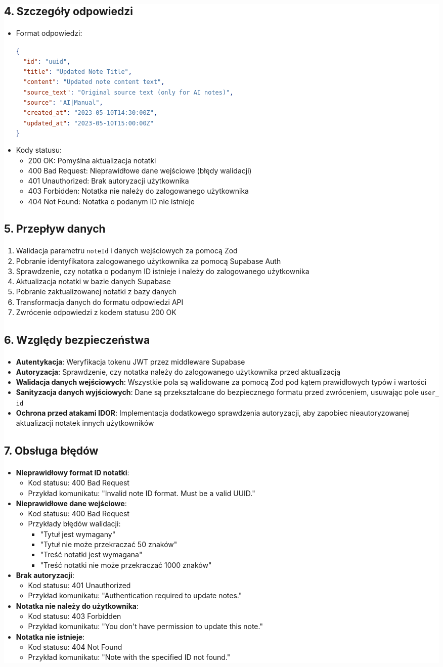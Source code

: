 ## 4. Szczegóły odpowiedzi

- Format odpowiedzi:
  ```json
  {
    "id": "uuid",
    "title": "Updated Note Title",
    "content": "Updated note content text",
    "source_text": "Original source text (only for AI notes)",
    "source": "AI|Manual",
    "created_at": "2023-05-10T14:30:00Z",
    "updated_at": "2023-05-10T15:00:00Z"
  }
  ```
- Kody statusu:
  - 200 OK: Pomyślna aktualizacja notatki
  - 400 Bad Request: Nieprawidłowe dane wejściowe (błędy walidacji)
  - 401 Unauthorized: Brak autoryzacji użytkownika
  - 403 Forbidden: Notatka nie należy do zalogowanego użytkownika
  - 404 Not Found: Notatka o podanym ID nie istnieje

## 5. Przepływ danych

1. Walidacja parametru `noteId` i danych wejściowych za pomocą Zod
2. Pobranie identyfikatora zalogowanego użytkownika za pomocą Supabase Auth
3. Sprawdzenie, czy notatka o podanym ID istnieje i należy do zalogowanego użytkownika
4. Aktualizacja notatki w bazie danych Supabase
5. Pobranie zaktualizowanej notatki z bazy danych
6. Transformacja danych do formatu odpowiedzi API
7. Zwrócenie odpowiedzi z kodem statusu 200 OK

## 6. Względy bezpieczeństwa

- **Autentykacja**: Weryfikacja tokenu JWT przez middleware Supabase
- **Autoryzacja**: Sprawdzenie, czy notatka należy do zalogowanego użytkownika przed aktualizacją
- **Walidacja danych wejściowych**: Wszystkie pola są walidowane za pomocą Zod pod kątem prawidłowych typów i wartości
- **Sanityzacja danych wyjściowych**: Dane są przekształcane do bezpiecznego formatu przed zwróceniem, usuwając pole `user_id`
- **Ochrona przed atakami IDOR**: Implementacja dodatkowego sprawdzenia autoryzacji, aby zapobiec nieautoryzowanej aktualizacji notatek innych użytkowników

## 7. Obsługa błędów

- **Nieprawidłowy format ID notatki**:
  - Kod statusu: 400 Bad Request
  - Przykład komunikatu: "Invalid note ID format. Must be a valid UUID."
- **Nieprawidłowe dane wejściowe**:
  - Kod statusu: 400 Bad Request
  - Przykłady błędów walidacji:
    - "Tytuł jest wymagany"
    - "Tytuł nie może przekraczać 50 znaków"
    - "Treść notatki jest wymagana"
    - "Treść notatki nie może przekraczać 1000 znaków"
- **Brak autoryzacji**:
  - Kod statusu: 401 Unauthorized
  - Przykład komunikatu: "Authentication required to update notes."
- **Notatka nie należy do użytkownika**:
  - Kod statusu: 403 Forbidden
  - Przykład komunikatu: "You don't have permission to update this note."
- **Notatka nie istnieje**:
  - Kod statusu: 404 Not Found
  - Przykład komunikatu: "Note with the specified ID not found."